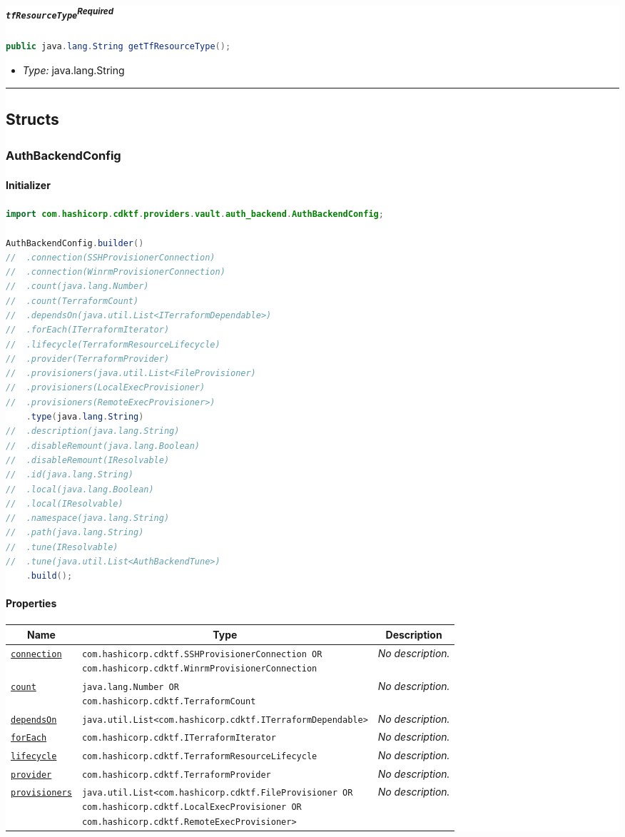 
##### `tfResourceType`<sup>Required</sup> <a name="tfResourceType" id="@cdktf/provider-vault.authBackend.AuthBackend.property.tfResourceType"></a>

```java
public java.lang.String getTfResourceType();
```

- *Type:* java.lang.String

---

## Structs <a name="Structs" id="Structs"></a>

### AuthBackendConfig <a name="AuthBackendConfig" id="@cdktf/provider-vault.authBackend.AuthBackendConfig"></a>

#### Initializer <a name="Initializer" id="@cdktf/provider-vault.authBackend.AuthBackendConfig.Initializer"></a>

```java
import com.hashicorp.cdktf.providers.vault.auth_backend.AuthBackendConfig;

AuthBackendConfig.builder()
//  .connection(SSHProvisionerConnection)
//  .connection(WinrmProvisionerConnection)
//  .count(java.lang.Number)
//  .count(TerraformCount)
//  .dependsOn(java.util.List<ITerraformDependable>)
//  .forEach(ITerraformIterator)
//  .lifecycle(TerraformResourceLifecycle)
//  .provider(TerraformProvider)
//  .provisioners(java.util.List<FileProvisioner)
//  .provisioners(LocalExecProvisioner)
//  .provisioners(RemoteExecProvisioner>)
    .type(java.lang.String)
//  .description(java.lang.String)
//  .disableRemount(java.lang.Boolean)
//  .disableRemount(IResolvable)
//  .id(java.lang.String)
//  .local(java.lang.Boolean)
//  .local(IResolvable)
//  .namespace(java.lang.String)
//  .path(java.lang.String)
//  .tune(IResolvable)
//  .tune(java.util.List<AuthBackendTune>)
    .build();
```

#### Properties <a name="Properties" id="Properties"></a>

| **Name** | **Type** | **Description** |
| --- | --- | --- |
| <code><a href="#@cdktf/provider-vault.authBackend.AuthBackendConfig.property.connection">connection</a></code> | <code>com.hashicorp.cdktf.SSHProvisionerConnection OR com.hashicorp.cdktf.WinrmProvisionerConnection</code> | *No description.* |
| <code><a href="#@cdktf/provider-vault.authBackend.AuthBackendConfig.property.count">count</a></code> | <code>java.lang.Number OR com.hashicorp.cdktf.TerraformCount</code> | *No description.* |
| <code><a href="#@cdktf/provider-vault.authBackend.AuthBackendConfig.property.dependsOn">dependsOn</a></code> | <code>java.util.List<com.hashicorp.cdktf.ITerraformDependable></code> | *No description.* |
| <code><a href="#@cdktf/provider-vault.authBackend.AuthBackendConfig.property.forEach">forEach</a></code> | <code>com.hashicorp.cdktf.ITerraformIterator</code> | *No description.* |
| <code><a href="#@cdktf/provider-vault.authBackend.AuthBackendConfig.property.lifecycle">lifecycle</a></code> | <code>com.hashicorp.cdktf.TerraformResourceLifecycle</code> | *No description.* |
| <code><a href="#@cdktf/provider-vault.authBackend.AuthBackendConfig.property.provider">provider</a></code> | <code>com.hashicorp.cdktf.TerraformProvider</code> | *No description.* |
| <code><a href="#@cdktf/provider-vault.authBackend.AuthBackendConfig.property.provisioners">provisioners</a></code> | <code>java.util.List<com.hashicorp.cdktf.FileProvisioner OR com.hashicorp.cdktf.LocalExecProvisioner OR com.hashicorp.cdktf.RemoteExecProvisioner></code> | *No description.* |